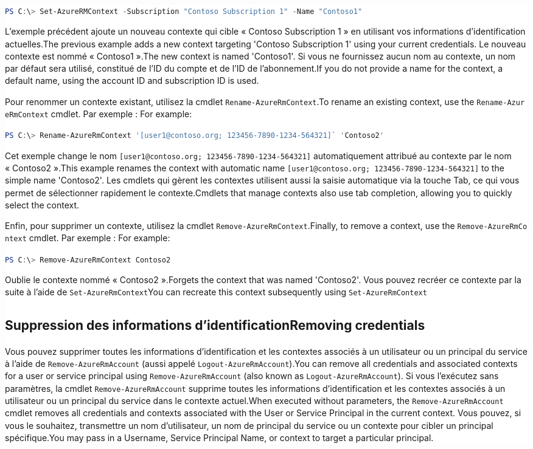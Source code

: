 ```powershell
PS C:\> Set-AzureRMContext -Subscription "Contoso Subscription 1" -Name "Contoso1"
```

<span data-ttu-id="2035b-148">L’exemple précédent ajoute un nouveau contexte qui cible « Contoso Subscription 1 » en utilisant vos informations d’identification actuelles.</span><span class="sxs-lookup"><span data-stu-id="2035b-148">The previous example adds a new context targeting 'Contoso Subscription 1' using your current credentials.</span></span> <span data-ttu-id="2035b-149">Le nouveau contexte est nommé « Contoso1 ».</span><span class="sxs-lookup"><span data-stu-id="2035b-149">The new context is named 'Contoso1'.</span></span> <span data-ttu-id="2035b-150">Si vous ne fournissez aucun nom au contexte, un nom par défaut sera utilisé, constitué de l’ID du compte et de l’ID de l’abonnement.</span><span class="sxs-lookup"><span data-stu-id="2035b-150">If you do not provide a name for the context, a default name, using the account ID and subscription ID is used.</span></span>

<span data-ttu-id="2035b-151">Pour renommer un contexte existant, utilisez la cmdlet `Rename-AzureRmContext`.</span><span class="sxs-lookup"><span data-stu-id="2035b-151">To rename an existing context, use the `Rename-AzureRmContext` cmdlet.</span></span> <span data-ttu-id="2035b-152">Par exemple : </span><span class="sxs-lookup"><span data-stu-id="2035b-152">For example:</span></span>

```powershell
PS C:\> Rename-AzureRmContext '[user1@contoso.org; 123456-7890-1234-564321]` 'Contoso2'
```

<span data-ttu-id="2035b-153">Cet exemple change le nom `[user1@contoso.org; 123456-7890-1234-564321]` automatiquement attribué au contexte par le nom « Contoso2 ».</span><span class="sxs-lookup"><span data-stu-id="2035b-153">This example renames the context with automatic name `[user1@contoso.org; 123456-7890-1234-564321]` to the simple name 'Contoso2'.</span></span> <span data-ttu-id="2035b-154">Les cmdlets qui gèrent les contextes utilisent aussi la saisie automatique via la touche Tab, ce qui vous permet de sélectionner rapidement le contexte.</span><span class="sxs-lookup"><span data-stu-id="2035b-154">Cmdlets that manage contexts also use tab completion, allowing you to quickly select the context.</span></span>

<span data-ttu-id="2035b-155">Enfin, pour supprimer un contexte, utilisez la cmdlet `Remove-AzureRmContext`.</span><span class="sxs-lookup"><span data-stu-id="2035b-155">Finally, to remove a context, use the `Remove-AzureRmContext` cmdlet.</span></span>  <span data-ttu-id="2035b-156">Par exemple : </span><span class="sxs-lookup"><span data-stu-id="2035b-156">For example:</span></span>

```powershell
PS C:\> Remove-AzureRmContext Contoso2
```

<span data-ttu-id="2035b-157">Oublie le contexte nommé « Contoso2 ».</span><span class="sxs-lookup"><span data-stu-id="2035b-157">Forgets the context that was named 'Contoso2'.</span></span> <span data-ttu-id="2035b-158">Vous pouvez recréer ce contexte par la suite à l’aide de `Set-AzureRmContext`</span><span class="sxs-lookup"><span data-stu-id="2035b-158">You can recreate this context subsequently using `Set-AzureRmContext`</span></span>

## <a name="removing-credentials"></a><span data-ttu-id="2035b-159">Suppression des informations d’identification</span><span class="sxs-lookup"><span data-stu-id="2035b-159">Removing credentials</span></span>

<span data-ttu-id="2035b-160">Vous pouvez supprimer toutes les informations d’identification et les contextes associés à un utilisateur ou un principal du service à l’aide de `Remove-AzureRmAccount` (aussi appelé `Logout-AzureRmAccount`).</span><span class="sxs-lookup"><span data-stu-id="2035b-160">You can remove all credentials and associated contexts for a user or service principal using `Remove-AzureRmAccount` (also known as `Logout-AzureRmAccount`).</span></span> <span data-ttu-id="2035b-161">Si vous l’exécutez sans paramètres, la cmdlet `Remove-AzureRmAccount` supprime toutes les informations d’identification et les contextes associés à un utilisateur ou un principal du service dans le contexte actuel.</span><span class="sxs-lookup"><span data-stu-id="2035b-161">When executed without parameters, the `Remove-AzureRmAccount` cmdlet removes all credentials and contexts associated with the User or Service Principal in the current context.</span></span> <span data-ttu-id="2035b-162">Vous pouvez, si vous le souhaitez, transmettre un nom d’utilisateur, un nom de principal du service ou un contexte pour cibler un principal spécifique.</span><span class="sxs-lookup"><span data-stu-id="2035b-162">You may pass in a Username, Service Principal Name, or context to target a particular principal.</span></span>


[enable]: /powershell/module/azurerm.profile/Enable-AzureRmContextAutosave
[disable]: /powershell/module/azurerm.profile/Disable-AzureRmContextAutosave
[select]: /powershell/module/azurerm.profile/Select-AzureRmContext
[remove-cred]: /powershell/module/azurerm.profile/Remove-AzureRmAccount
[remove-context]: /powershell/module/azurerm.profile/Remove-AzureRmContext
[rename]: /powershell/module/azurerm.profile/Rename-AzureRmContext
[login]: /powershell/module/azurerm.profile/Add-AzureRmAccount
[import]: /powershell/module/azurerm.profile/Import-AzureRmAccount
[set-context]: /powershell/module/azurerm.profile/Import-AzureRmContext